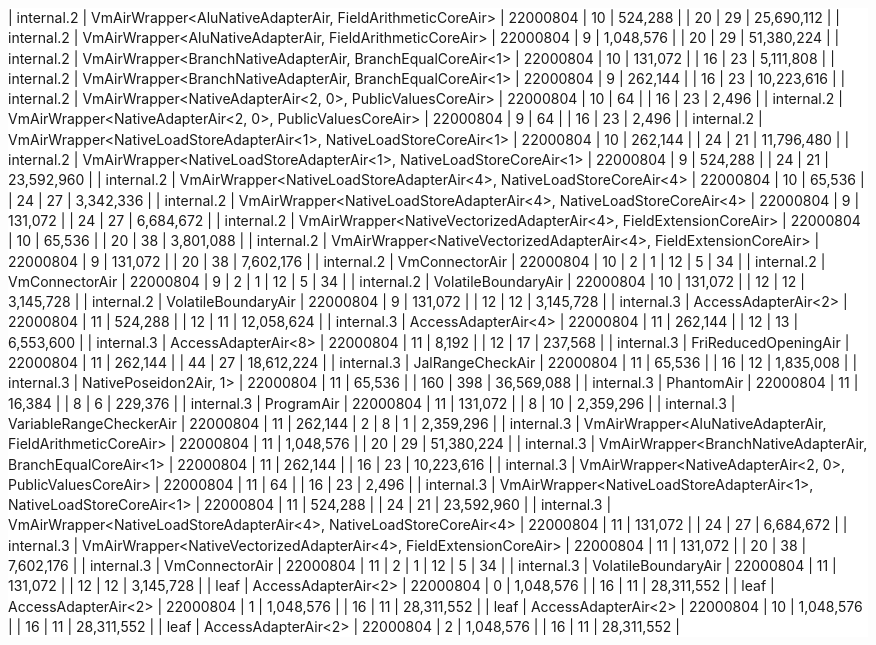 | internal.2 | VmAirWrapper<AluNativeAdapterAir, FieldArithmeticCoreAir> | 22000804 | 10 | 524,288 |  | 20 | 29 | 25,690,112 | 
| internal.2 | VmAirWrapper<AluNativeAdapterAir, FieldArithmeticCoreAir> | 22000804 | 9 | 1,048,576 |  | 20 | 29 | 51,380,224 | 
| internal.2 | VmAirWrapper<BranchNativeAdapterAir, BranchEqualCoreAir<1> | 22000804 | 10 | 131,072 |  | 16 | 23 | 5,111,808 | 
| internal.2 | VmAirWrapper<BranchNativeAdapterAir, BranchEqualCoreAir<1> | 22000804 | 9 | 262,144 |  | 16 | 23 | 10,223,616 | 
| internal.2 | VmAirWrapper<NativeAdapterAir<2, 0>, PublicValuesCoreAir> | 22000804 | 10 | 64 |  | 16 | 23 | 2,496 | 
| internal.2 | VmAirWrapper<NativeAdapterAir<2, 0>, PublicValuesCoreAir> | 22000804 | 9 | 64 |  | 16 | 23 | 2,496 | 
| internal.2 | VmAirWrapper<NativeLoadStoreAdapterAir<1>, NativeLoadStoreCoreAir<1> | 22000804 | 10 | 262,144 |  | 24 | 21 | 11,796,480 | 
| internal.2 | VmAirWrapper<NativeLoadStoreAdapterAir<1>, NativeLoadStoreCoreAir<1> | 22000804 | 9 | 524,288 |  | 24 | 21 | 23,592,960 | 
| internal.2 | VmAirWrapper<NativeLoadStoreAdapterAir<4>, NativeLoadStoreCoreAir<4> | 22000804 | 10 | 65,536 |  | 24 | 27 | 3,342,336 | 
| internal.2 | VmAirWrapper<NativeLoadStoreAdapterAir<4>, NativeLoadStoreCoreAir<4> | 22000804 | 9 | 131,072 |  | 24 | 27 | 6,684,672 | 
| internal.2 | VmAirWrapper<NativeVectorizedAdapterAir<4>, FieldExtensionCoreAir> | 22000804 | 10 | 65,536 |  | 20 | 38 | 3,801,088 | 
| internal.2 | VmAirWrapper<NativeVectorizedAdapterAir<4>, FieldExtensionCoreAir> | 22000804 | 9 | 131,072 |  | 20 | 38 | 7,602,176 | 
| internal.2 | VmConnectorAir | 22000804 | 10 | 2 | 1 | 12 | 5 | 34 | 
| internal.2 | VmConnectorAir | 22000804 | 9 | 2 | 1 | 12 | 5 | 34 | 
| internal.2 | VolatileBoundaryAir | 22000804 | 10 | 131,072 |  | 12 | 12 | 3,145,728 | 
| internal.2 | VolatileBoundaryAir | 22000804 | 9 | 131,072 |  | 12 | 12 | 3,145,728 | 
| internal.3 | AccessAdapterAir<2> | 22000804 | 11 | 524,288 |  | 12 | 11 | 12,058,624 | 
| internal.3 | AccessAdapterAir<4> | 22000804 | 11 | 262,144 |  | 12 | 13 | 6,553,600 | 
| internal.3 | AccessAdapterAir<8> | 22000804 | 11 | 8,192 |  | 12 | 17 | 237,568 | 
| internal.3 | FriReducedOpeningAir | 22000804 | 11 | 262,144 |  | 44 | 27 | 18,612,224 | 
| internal.3 | JalRangeCheckAir | 22000804 | 11 | 65,536 |  | 16 | 12 | 1,835,008 | 
| internal.3 | NativePoseidon2Air<BabyBearParameters>, 1> | 22000804 | 11 | 65,536 |  | 160 | 398 | 36,569,088 | 
| internal.3 | PhantomAir | 22000804 | 11 | 16,384 |  | 8 | 6 | 229,376 | 
| internal.3 | ProgramAir | 22000804 | 11 | 131,072 |  | 8 | 10 | 2,359,296 | 
| internal.3 | VariableRangeCheckerAir | 22000804 | 11 | 262,144 | 2 | 8 | 1 | 2,359,296 | 
| internal.3 | VmAirWrapper<AluNativeAdapterAir, FieldArithmeticCoreAir> | 22000804 | 11 | 1,048,576 |  | 20 | 29 | 51,380,224 | 
| internal.3 | VmAirWrapper<BranchNativeAdapterAir, BranchEqualCoreAir<1> | 22000804 | 11 | 262,144 |  | 16 | 23 | 10,223,616 | 
| internal.3 | VmAirWrapper<NativeAdapterAir<2, 0>, PublicValuesCoreAir> | 22000804 | 11 | 64 |  | 16 | 23 | 2,496 | 
| internal.3 | VmAirWrapper<NativeLoadStoreAdapterAir<1>, NativeLoadStoreCoreAir<1> | 22000804 | 11 | 524,288 |  | 24 | 21 | 23,592,960 | 
| internal.3 | VmAirWrapper<NativeLoadStoreAdapterAir<4>, NativeLoadStoreCoreAir<4> | 22000804 | 11 | 131,072 |  | 24 | 27 | 6,684,672 | 
| internal.3 | VmAirWrapper<NativeVectorizedAdapterAir<4>, FieldExtensionCoreAir> | 22000804 | 11 | 131,072 |  | 20 | 38 | 7,602,176 | 
| internal.3 | VmConnectorAir | 22000804 | 11 | 2 | 1 | 12 | 5 | 34 | 
| internal.3 | VolatileBoundaryAir | 22000804 | 11 | 131,072 |  | 12 | 12 | 3,145,728 | 
| leaf | AccessAdapterAir<2> | 22000804 | 0 | 1,048,576 |  | 16 | 11 | 28,311,552 | 
| leaf | AccessAdapterAir<2> | 22000804 | 1 | 1,048,576 |  | 16 | 11 | 28,311,552 | 
| leaf | AccessAdapterAir<2> | 22000804 | 10 | 1,048,576 |  | 16 | 11 | 28,311,552 | 
| leaf | AccessAdapterAir<2> | 22000804 | 2 | 1,048,576 |  | 16 | 11 | 28,311,552 | 